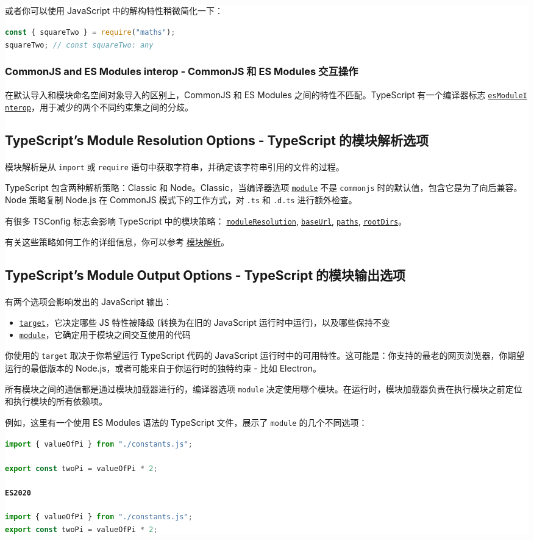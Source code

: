 或者你可以使用 JavaScript 中的解构特性稍微简化一下：

```typescript
const { squareTwo } = require("maths");
squareTwo; // const squareTwo: any
```

### CommonJS and ES Modules interop - CommonJS 和 ES Modules 交互操作

在默认导入和模块命名空间对象导入的区别上，CommonJS 和 ES Modules 之间的特性不匹配。TypeScript 有一个编译器标志 [`esModuleInterop`](https://www.typescriptlang.org/tsconfig#esModuleInterop)，用于减少的两个不同约束集之间的分歧。

## TypeScript’s Module Resolution Options - TypeScript 的模块解析选项

模块解析是从 `import` 或 `require` 语句中获取字符串，并确定该字符串引用的文件的过程。

TypeScript 包含两种解析策略：Classic 和 Node。Classic，当编译器选项 [`module`](https://www.typescriptlang.org/tsconfig#module) 不是 `commonjs` 时的默认值，包含它是为了向后兼容。Node 策略复制 Node.js 在 CommonJS 模式下的工作方式，对 `.ts` 和 `.d.ts` 进行额外检查。

有很多 TSConfig 标志会影响 TypeScript 中的模块策略： [`moduleResolution`](https://www.typescriptlang.org/tsconfig#moduleResolution), [`baseUrl`](https://www.typescriptlang.org/tsconfig#baseUrl), [`paths`](https://www.typescriptlang.org/tsconfig#paths), [`rootDirs`](https://www.typescriptlang.org/tsconfig#rootDirs)。

有关这些策略如何工作的详细信息，你可以参考 [模块解析](https://www.typescriptlang.org/docs/handbook/module-resolution.html)。

## TypeScript’s Module Output Options - TypeScript 的模块输出选项

有两个选项会影响发出的 JavaScript 输出：

- [`target`](https://www.typescriptlang.org/tsconfig#target)，它决定哪些 JS 特性被降级 (转换为在旧的 JavaScript 运行时中运行)，以及哪些保持不变
- [`module`](https://www.typescriptlang.org/tsconfig#module)，它确定用于模块之间交互使用的代码

你使用的 `target` 取决于你希望运行 TypeScript 代码的 JavaScript 运行时中的可用特性。这可能是：你支持的最老的网页浏览器，你期望运行的最低版本的 Node.js，或者可能来自于你运行时的独特约束 - 比如 Electron。

所有模块之间的通信都是通过模块加载器进行的，编译器选项 `module` 决定使用哪个模块。在运行时，模块加载器负责在执行模块之前定位和执行模块的所有依赖项。

例如，这里有一个使用 ES Modules 语法的 TypeScript 文件，展示了 `module` 的几个不同选项：

```typescript
import { valueOfPi } from "./constants.js";

export const twoPi = valueOfPi * 2;
```

#### `ES2020`

```typescript
import { valueOfPi } from "./constants.js";
export const twoPi = valueOfPi * 2;
```
